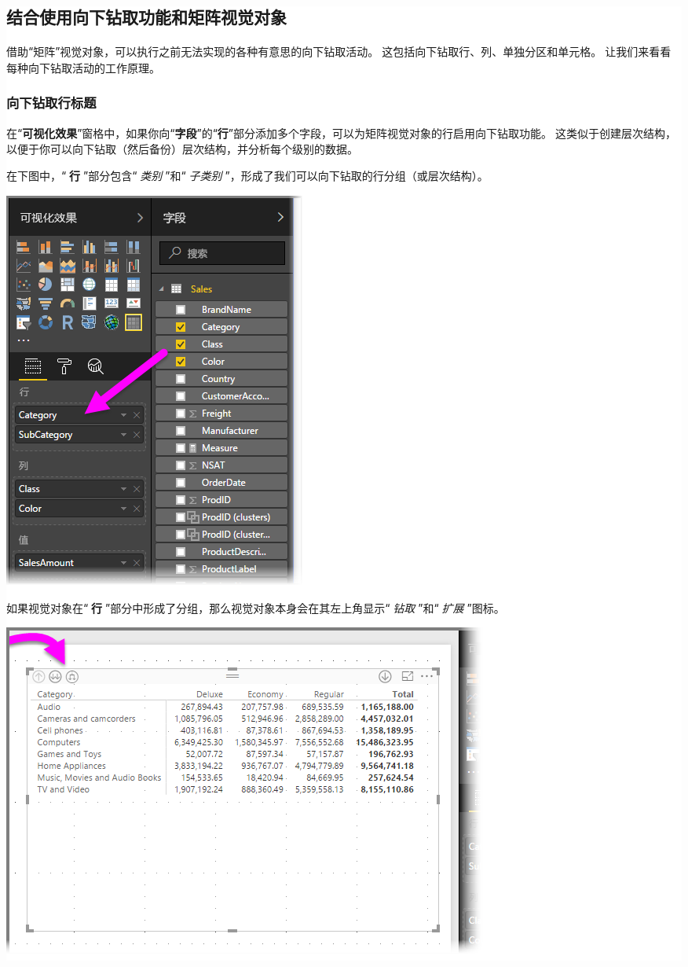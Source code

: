 ## <a name="using-drill-down-with-the-matrix-visual"></a>结合使用向下钻取功能和矩阵视觉对象
借助“矩阵”视觉对象，可以执行之前无法实现的各种有意思的向下钻取活动。 这包括向下钻取行、列、单独分区和单元格。 让我们来看看每种向下钻取活动的工作原理。

### <a name="drill-down-on-row-headers"></a>向下钻取行标题
在“**可视化效果**”窗格中，如果你向“**字段**”的“**行**”部分添加多个字段，可以为矩阵视觉对象的行启用向下钻取功能。 这类似于创建层次结构，以便于你可以向下钻取（然后备份）层次结构，并分析每个级别的数据。

在下图中，“ **行** ”部分包含“ *类别* ”和“ *子类别* ”，形成了我们可以向下钻取的行分组（或层次结构）。

![](media/desktop-matrix-visual/matrix-visual_4.png)

如果视觉对象在“ **行** ”部分中形成了分组，那么视觉对象本身会在其左上角显示“ *钻取* ”和“ *扩展* ”图标。

![](media/desktop-matrix-visual/matrix-visual_5.png)
